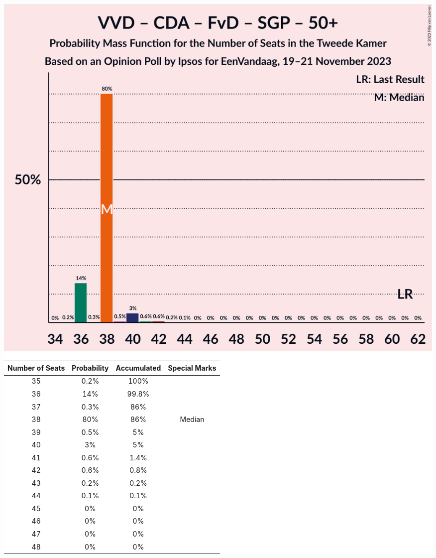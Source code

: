 ![Graph with seats probability mass function not yet produced](2023-11-21-Ipsos-coalitions-seats-pmf-vvd–cda–fvd–sgp–50.png "Seats Probability Mass Function")

| Number of Seats | Probability | Accumulated | Special Marks |
|:---------------:|:-----------:|:-----------:|:-------------:|
| 35 | 0.2% | 100% |  |
| 36 | 14% | 99.8% |  |
| 37 | 0.3% | 86% |  |
| 38 | 80% | 86% | Median |
| 39 | 0.5% | 5% |  |
| 40 | 3% | 5% |  |
| 41 | 0.6% | 1.4% |  |
| 42 | 0.6% | 0.8% |  |
| 43 | 0.2% | 0.2% |  |
| 44 | 0.1% | 0.1% |  |
| 45 | 0% | 0% |  |
| 46 | 0% | 0% |  |
| 47 | 0% | 0% |  |
| 48 | 0% | 0% |  |